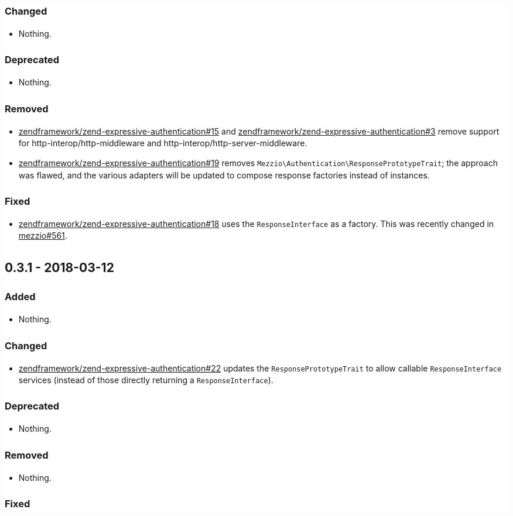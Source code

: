 ### Changed

- Nothing.

### Deprecated

- Nothing.

### Removed

- [zendframework/zend-expressive-authentication#15](https://github.com/zendframework/zend-expressive-authentication/pull/15) and
  [zendframework/zend-expressive-authentication#3](https://github.com/zendframework/zend-expressive-authentication/pull/3)
  remove support for http-interop/http-middleware and
  http-interop/http-server-middleware.

- [zendframework/zend-expressive-authentication#19](https://github.com/zendframework/zend-expressive-authentication/pull/19)
  removes `Mezzio\Authentication\ResponsePrototypeTrait`; the approach
  was flawed, and the various adapters will be updated to compose response
  factories instead of instances.

### Fixed

- [zendframework/zend-expressive-authentication#18](https://github.com/zendframework/zend-expressive-authentication/pull/18)
  uses the `ResponseInterface` as a factory. This was recently changed in
  [mezzio#561](https://github.com/zendframework/zend-expressive/pull/561).

## 0.3.1 - 2018-03-12

### Added

- Nothing.

### Changed

- [zendframework/zend-expressive-authentication#22](https://github.com/zendframework/zend-expressive-authentication/issues/22)
  updates the `ResponsePrototypeTrait` to allow callable `ResponseInterface`
  services (instead of those directly returning a `ResponseInterface`).

### Deprecated

- Nothing.

### Removed

- Nothing.

### Fixed
